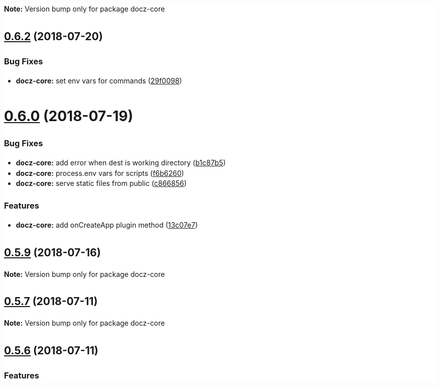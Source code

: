 **Note:** Version bump only for package docz-core

<a name="0.6.2"></a>

## [0.6.2](https://github.com/amila-t-kumarasekara/docz/compare/v0.6.1...v0.6.2) (2018-07-20)

### Bug Fixes

- **docz-core:** set env vars for commands ([29f0098](https://github.com/amila-t-kumarasekara/docz/commit/29f0098))

<a name="0.6.0"></a>

# [0.6.0](https://github.com/amila-t-kumarasekara/docz/compare/v0.5.9...v0.6.0) (2018-07-19)

### Bug Fixes

- **docz-core:** add error when dest is working directory ([b1c87b5](https://github.com/amila-t-kumarasekara/docz/commit/b1c87b5))
- **docz-core:** process.env vars for scripts ([f6b6260](https://github.com/amila-t-kumarasekara/docz/commit/f6b6260))
- **docz-core:** serve static files from public ([c866856](https://github.com/amila-t-kumarasekara/docz/commit/c866856))

### Features

- **docz-core:** add onCreateApp plugin method ([13c07e7](https://github.com/amila-t-kumarasekara/docz/commit/13c07e7))

<a name="0.5.9"></a>

## [0.5.9](https://github.com/amila-t-kumarasekara/docz/compare/v0.5.8...v0.5.9) (2018-07-16)

**Note:** Version bump only for package docz-core

<a name="0.5.7"></a>

## [0.5.7](https://github.com/amila-t-kumarasekara/docz/compare/v0.5.6...v0.5.7) (2018-07-11)

**Note:** Version bump only for package docz-core

<a name="0.5.6"></a>

## [0.5.6](https://github.com/amila-t-kumarasekara/docz/compare/v0.5.5...v0.5.6) (2018-07-11)

### Features

